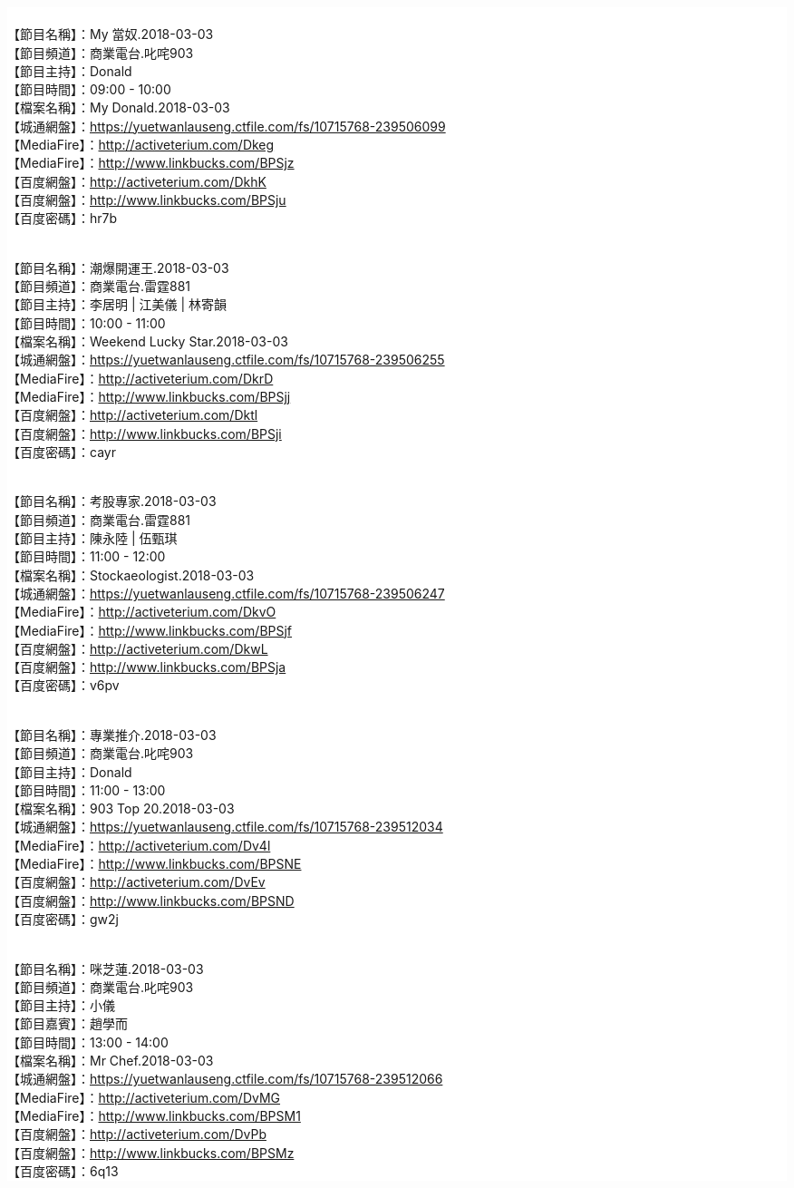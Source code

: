<br>【節目名稱】：My 當奴.2018-03-03
<br>【節目頻道】：商業電台.叱咤903
<br>【節目主持】：Donald
<br>【節目時間】：09:00 - 10:00
<br>【檔案名稱】：My Donald.2018-03-03
<br>【城通網盤】：https://yuetwanlauseng.ctfile.com/fs/10715768-239506099
<br>【MediaFire】：http://activeterium.com/Dkeg
<br>【MediaFire】：http://www.linkbucks.com/BPSjz
<br>【百度網盤】：http://activeterium.com/DkhK
<br>【百度網盤】：http://www.linkbucks.com/BPSju
<br>【百度密碼】：hr7b

<br>【節目名稱】：潮爆開運王.2018-03-03
<br>【節目頻道】：商業電台.雷霆881
<br>【節目主持】：李居明 | 江美儀 | 林寄韻
<br>【節目時間】：10:00 - 11:00
<br>【檔案名稱】：Weekend Lucky Star.2018-03-03
<br>【城通網盤】：https://yuetwanlauseng.ctfile.com/fs/10715768-239506255
<br>【MediaFire】：http://activeterium.com/DkrD
<br>【MediaFire】：http://www.linkbucks.com/BPSjj
<br>【百度網盤】：http://activeterium.com/Dktl
<br>【百度網盤】：http://www.linkbucks.com/BPSji
<br>【百度密碼】：cayr

<br>【節目名稱】：考股專家.2018-03-03
<br>【節目頻道】：商業電台.雷霆881
<br>【節目主持】：陳永陸 | 伍甄琪
<br>【節目時間】：11:00 - 12:00
<br>【檔案名稱】：Stockaeologist.2018-03-03
<br>【城通網盤】：https://yuetwanlauseng.ctfile.com/fs/10715768-239506247
<br>【MediaFire】：http://activeterium.com/DkvO
<br>【MediaFire】：http://www.linkbucks.com/BPSjf
<br>【百度網盤】：http://activeterium.com/DkwL
<br>【百度網盤】：http://www.linkbucks.com/BPSja
<br>【百度密碼】：v6pv

<br>【節目名稱】：專業推介.2018-03-03
<br>【節目頻道】：商業電台.叱咤903
<br>【節目主持】：Donald
<br>【節目時間】：11:00 - 13:00
<br>【檔案名稱】：903 Top 20.2018-03-03
<br>【城通網盤】：https://yuetwanlauseng.ctfile.com/fs/10715768-239512034
<br>【MediaFire】：http://activeterium.com/Dv4l
<br>【MediaFire】：http://www.linkbucks.com/BPSNE
<br>【百度網盤】：http://activeterium.com/DvEv
<br>【百度網盤】：http://www.linkbucks.com/BPSND
<br>【百度密碼】：gw2j

<br>【節目名稱】：咪芝蓮.2018-03-03
<br>【節目頻道】：商業電台.叱咤903
<br>【節目主持】：小儀
<br>【節目嘉賓】：趙學而
<br>【節目時間】：13:00 - 14:00
<br>【檔案名稱】：Mr Chef.2018-03-03
<br>【城通網盤】：https://yuetwanlauseng.ctfile.com/fs/10715768-239512066
<br>【MediaFire】：http://activeterium.com/DvMG
<br>【MediaFire】：http://www.linkbucks.com/BPSM1
<br>【百度網盤】：http://activeterium.com/DvPb
<br>【百度網盤】：http://www.linkbucks.com/BPSMz
<br>【百度密碼】：6q13
